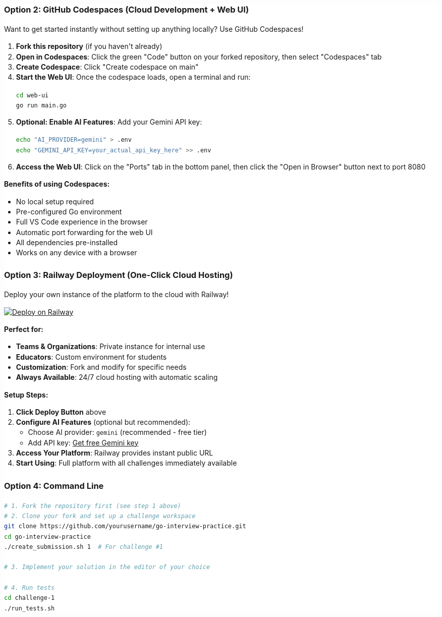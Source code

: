 ### Option 2: GitHub Codespaces (Cloud Development + Web UI)

Want to get started instantly without setting up anything locally? Use GitHub Codespaces!

1. **Fork this repository** (if you haven't already)
2. **Open in Codespaces**: Click the green "Code" button on your forked repository, then select "Codespaces" tab
3. **Create Codespace**: Click "Create codespace on main"
4. **Start the Web UI**: Once the codespace loads, open a terminal and run:
   ```bash
   cd web-ui
   go run main.go
   ```
5. **Optional: Enable AI Features**: Add your Gemini API key:
   ```bash
   echo "AI_PROVIDER=gemini" > .env
   echo "GEMINI_API_KEY=your_actual_api_key_here" >> .env
   ```
6. **Access the Web UI**: Click on the "Ports" tab in the bottom panel, then click the "Open in Browser" button next to port 8080

**Benefits of using Codespaces:**
- No local setup required
- Pre-configured Go environment
- Full VS Code experience in the browser
- Automatic port forwarding for the web UI
- All dependencies pre-installed
- Works on any device with a browser

### Option 3: Railway Deployment (One-Click Cloud Hosting)

Deploy your own instance of the platform to the cloud with Railway!

[![Deploy on Railway](https://railway.com/button.svg)](https://railway.com/deploy/go-interview-practice?referralCode=F6emx6&utm_medium=integration&utm_source=template&utm_campaign=generic)

**Perfect for:**
- **Teams & Organizations**: Private instance for internal use
- **Educators**: Custom environment for students
- **Customization**: Fork and modify for specific needs
- **Always Available**: 24/7 cloud hosting with automatic scaling

**Setup Steps:**
1. **Click Deploy Button** above
2. **Configure AI Features** (optional but recommended):
   - Choose AI provider: `gemini` (recommended - free tier)
   - Add API key: [Get free Gemini key](https://makersuite.google.com/app/apikey)
3. **Access Your Platform**: Railway provides instant public URL
4. **Start Using**: Full platform with all challenges immediately available

### Option 4: Command Line

```bash
# 1. Fork the repository first (see step 1 above)
# 2. Clone your fork and set up a challenge workspace
git clone https://github.com/yourusername/go-interview-practice.git
cd go-interview-practice
./create_submission.sh 1  # For challenge #1

# 3. Implement your solution in the editor of your choice

# 4. Run tests
cd challenge-1
./run_tests.sh
```
